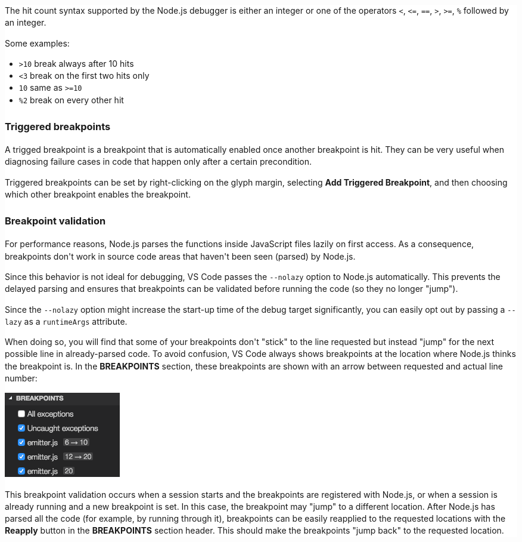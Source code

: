 The hit count syntax supported by the Node.js debugger is either an integer or one of the operators `<`, `<=`, `==`, `>`, `>=`, `%` followed by an integer.

Some examples:

- `>10` break always after 10 hits
- `<3` break on the first two hits only
- `10` same as `>=10`
- `%2` break on every other hit

### Triggered breakpoints

A trigged breakpoint is a breakpoint that is automatically enabled once another breakpoint is hit. They can be very useful when diagnosing failure cases in code that happen only after a certain precondition.

Triggered breakpoints can be set by right-clicking on the glyph margin, selecting **Add Triggered Breakpoint**, and then choosing which other breakpoint enables the breakpoint.

<video src="../editor/images/debugging/debug-triggered-breakpoint.mp4" autoplay loop controls muted></video>

### Breakpoint validation

For performance reasons, Node.js parses the functions inside JavaScript files lazily on first access. As a consequence, breakpoints don't work in source code areas that haven't been seen (parsed) by Node.js.

Since this behavior is not ideal for debugging, VS Code passes the `--nolazy` option to Node.js automatically. This prevents the delayed parsing and ensures that breakpoints can be validated before running the code (so they no longer "jump").

Since the `--nolazy` option might increase the start-up time of the debug target significantly, you can easily opt out by passing a `--lazy` as a `runtimeArgs` attribute.

When doing so, you will find that some of your breakpoints don't "stick" to the line requested but instead "jump" for the next possible line in already-parsed code. To avoid confusion, VS Code always shows breakpoints at the location where Node.js thinks the breakpoint is. In the **BREAKPOINTS** section, these breakpoints are shown with an arrow between requested and actual line number:

![Breakpoints View](images/nodejs-debugging/breakpointsvalidation.png)

This breakpoint validation occurs when a session starts and the breakpoints are registered with Node.js, or when a session is already running and a new breakpoint is set. In this case, the breakpoint may "jump" to a different location. After Node.js has parsed all the code (for example, by running through it), breakpoints can be easily reapplied to the requested locations with the **Reapply** button in the **BREAKPOINTS** section header. This should make the breakpoints "jump back" to the requested location.

